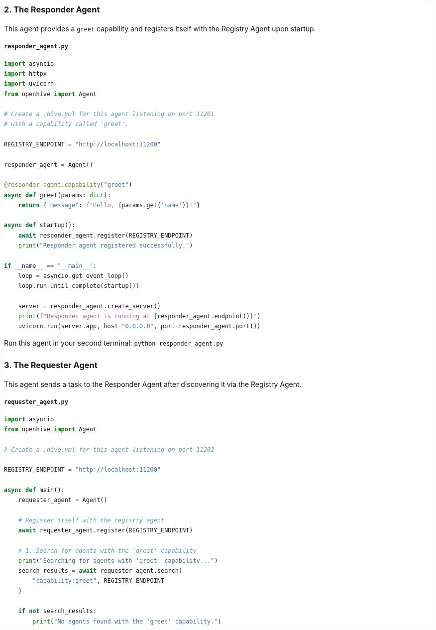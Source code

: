 ### 2. The Responder Agent

This agent provides a `greet` capability and registers itself with the Registry Agent upon startup.

**`responder_agent.py`**

```python
import asyncio
import httpx
import uvicorn
from openhive import Agent

# Create a .hive.yml for this agent listening on port 11201
# with a capability called 'greet'.

REGISTRY_ENDPOINT = "http://localhost:11200"

responder_agent = Agent()

@responder_agent.capability("greet")
async def greet(params: dict):
    return {"message": f"Hello, {params.get('name')}!"}

async def startup():
    await responder_agent.register(REGISTRY_ENDPOINT)
    print("Responder agent registered successfully.")

if __name__ == "__main__":
    loop = asyncio.get_event_loop()
    loop.run_until_complete(startup())

    server = responder_agent.create_server()
    print(f"Responder agent is running at {responder_agent.endpoint()}")
    uvicorn.run(server.app, host="0.0.0.0", port=responder_agent.port())
```

Run this agent in your second terminal: `python responder_agent.py`

### 3. The Requester Agent

This agent sends a task to the Responder Agent after discovering it via the Registry Agent.

**`requester_agent.py`**

```python
import asyncio
from openhive import Agent

# Create a .hive.yml for this agent listening on port 11202

REGISTRY_ENDPOINT = "http://localhost:11200"

async def main():
    requester_agent = Agent()

    # Register itself with the registry agent
    await requester_agent.register(REGISTRY_ENDPOINT)

    # 1. Search for agents with the 'greet' capability
    print("Searching for agents with 'greet' capability...")
    search_results = await requester_agent.search(
        "capability:greet", REGISTRY_ENDPOINT
    )

    if not search_results:
        print("No agents found with the 'greet' capability.")
```